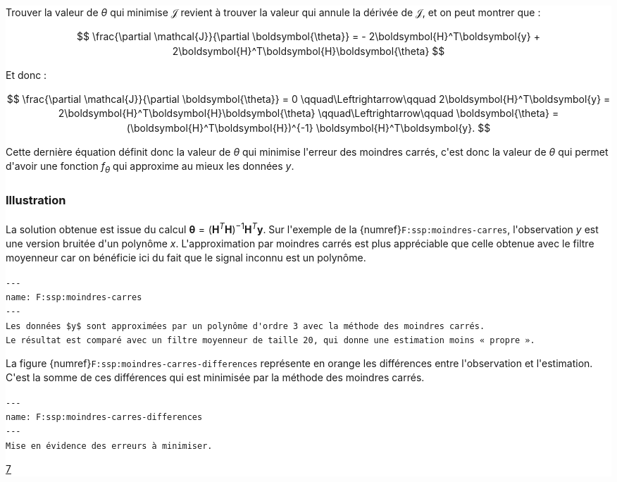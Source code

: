 Trouver la valeur de $\theta$ qui minimise $\mathcal{J}$ revient à trouver la valeur qui annule la dérivée de $\mathcal{J}$,
et on peut montrer que :

$$
\frac{\partial \mathcal{J}}{\partial \boldsymbol{\theta}} = - 2\boldsymbol{H}^T\boldsymbol{y} + 2\boldsymbol{H}^T\boldsymbol{H}\boldsymbol{\theta}
$$

Et donc :

$$
\frac{\partial \mathcal{J}}{\partial \boldsymbol{\theta}} = 0
\qquad\Leftrightarrow\qquad
2\boldsymbol{H}^T\boldsymbol{y} = 2\boldsymbol{H}^T\boldsymbol{H}\boldsymbol{\theta}
\qquad\Leftrightarrow\qquad
\boldsymbol{\theta} = (\boldsymbol{H}^T\boldsymbol{H})^{-1} \boldsymbol{H}^T\boldsymbol{y}.
$$

Cette dernière équation définit donc la valeur de $\theta$ qui minimise l'erreur des moindres carrés,
c'est donc la valeur de $\theta$ qui permet d'avoir une fonction $f_{\theta}$ qui approxime au mieux les données $y$.


### Illustration

La solution obtenue est issue du calcul $\boldsymbol{\theta} = (\boldsymbol{H}^T\boldsymbol{H})^{-1} \boldsymbol{H}^T\boldsymbol{y}$.
Sur l'exemple de la {numref}`F:ssp:moindres-carres`, l'observation $y$ est une version bruitée d'un polynôme $x$.
L'approximation par moindres carrés est plus appréciable que celle obtenue avec le filtre moyenneur
car on bénéficie ici du fait que le signal inconnu est un polynôme.

```{figure} moindres-carres.svg
---
name: F:ssp:moindres-carres
---
Les données $y$ sont approximées par un polynôme d'ordre 3 avec la méthode des moindres carrés.
Le résultat est comparé avec un filtre moyenneur de taille 20, qui donne une estimation moins « propre ».
```

La figure {numref}`F:ssp:moindres-carres-differences` représente en orange les différences entre l'observation et l'estimation.
C'est la somme de ces différences qui est minimisée par la méthode des moindres carrés.

```{figure} moindres-carres-differences.svg
---
name: F:ssp:moindres-carres-differences
---
Mise en évidence des erreurs à minimiser.
```

<a class="exercise btn btn-light" href="td.html#exercice-7" role="button">7</a>